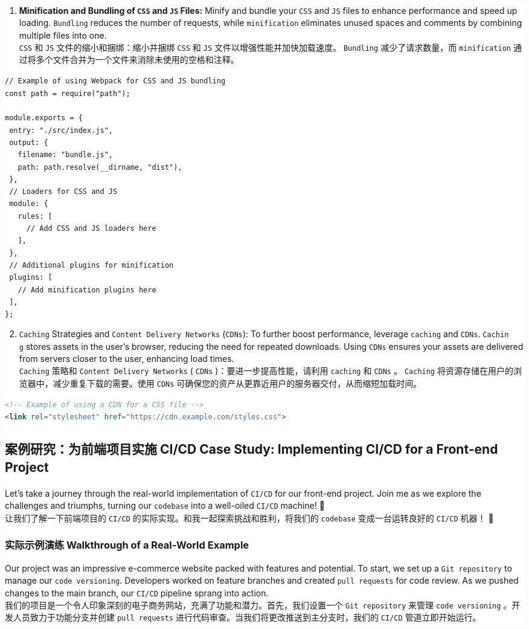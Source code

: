 1. **Minification and Bundling of `CSS` and `JS` Files:** Minify and bundle your `CSS` and `JS` files to enhance performance and speed up loading. `Bundling` reduces the number of requests, while `minification` eliminates unused spaces and comments by combining multiple files into one.  
   `CSS` 和 `JS` 文件的缩小和捆绑：缩小并捆绑 `CSS` 和 `JS` 文件以增强性能并加快加载速度。 `Bundling` 减少了请求数量，而 `minification` 通过将多个文件合并为一个文件来消除未使用的空格和注释。

```
// Example of using Webpack for CSS and JS bundling
const path = require("path");

module.exports = {
 entry: "./src/index.js",
 output: {
   filename: "bundle.js",
   path: path.resolve(__dirname, "dist"),
 },
 // Loaders for CSS and JS
 module: {
   rules: [
     // Add CSS and JS loaders here
   ],
 },
 // Additional plugins for minification
 plugins: [
   // Add minification plugins here
 ],
};
```

2. `Caching` Strategies and `Content Delivery Networks` (`CDNs`): To further boost performance, leverage `caching` and `CDNs`. `Caching` stores assets in the user’s browser, reducing the need for repeated downloads. Using `CDNs` ensures your assets are delivered from servers closer to the user, enhancing load times.  
   `Caching` 策略和 `Content Delivery Networks` ( `CDNs` )：要进一步提高性能，请利用 `caching` 和 `CDNs` 。 `Caching` 将资源存储在用户的浏览器中，减少重复下载的需要。使用 `CDNs` 可确保您的资产从更靠近用户的服务器交付，从而缩短加载时间。

```html
<!-- Example of using a CDN for a CSS file -->
<link rel="stylesheet" href="https://cdn.example.com/styles.css">
```

## 案例研究：为前端项目实施 CI/CD Case Study: Implementing CI/CD for a Front-end Project

Let’s take a journey through the real-world implementation of `CI/CD` for our front-end project. Join me as we explore the challenges and triumphs, turning our `codebase` into a well-oiled `CI/CD` machine! 🚀  
让我们了解一下前端项目的 `CI/CD` 的实际实现。和我一起探索挑战和胜利，将我们的 `codebase` 变成一台运转良好的 `CI/CD` 机器！ 🚀

### 实际示例演练 Walkthrough of a Real-World Example

Our project was an impressive e-commerce website packed with features and potential. To start, we set up a `Git repository` to manage our `code versioning`. Developers worked on feature branches and created `pull requests` for code review. As we pushed changes to the main branch, our `CI/CD` pipeline sprang into action.  
我们的项目是一个令人印象深刻的电子商务网站，充满了功能和潜力。首先，我们设置一个 `Git repository` 来管理 `code versioning` 。开发人员致力于功能分支并创建 `pull requests` 进行代码审查。当我们将更改推送到主分支时，我们的 `CI/CD` 管道立即开始运行。

